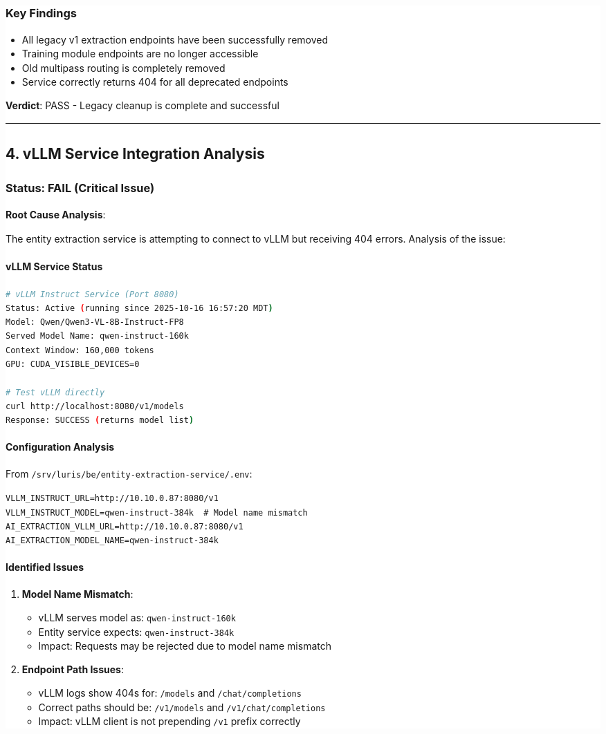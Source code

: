 ### Key Findings
- All legacy v1 extraction endpoints have been successfully removed
- Training module endpoints are no longer accessible
- Old multipass routing is completely removed
- Service correctly returns 404 for all deprecated endpoints

**Verdict**: PASS - Legacy cleanup is complete and successful

---

## 4. vLLM Service Integration Analysis

### Status: FAIL (Critical Issue)

**Root Cause Analysis**:

The entity extraction service is attempting to connect to vLLM but receiving 404 errors. Analysis of the issue:

#### vLLM Service Status
```bash
# vLLM Instruct Service (Port 8080)
Status: Active (running since 2025-10-16 16:57:20 MDT)
Model: Qwen/Qwen3-VL-8B-Instruct-FP8
Served Model Name: qwen-instruct-160k
Context Window: 160,000 tokens
GPU: CUDA_VISIBLE_DEVICES=0

# Test vLLM directly
curl http://localhost:8080/v1/models
Response: SUCCESS (returns model list)
```

#### Configuration Analysis
From `/srv/luris/be/entity-extraction-service/.env`:
```env
VLLM_INSTRUCT_URL=http://10.10.0.87:8080/v1
VLLM_INSTRUCT_MODEL=qwen-instruct-384k  # Model name mismatch
AI_EXTRACTION_VLLM_URL=http://10.10.0.87:8080/v1
AI_EXTRACTION_MODEL_NAME=qwen-instruct-384k
```

#### Identified Issues

1. **Model Name Mismatch**:
   - vLLM serves model as: `qwen-instruct-160k`
   - Entity service expects: `qwen-instruct-384k`
   - Impact: Requests may be rejected due to model name mismatch

2. **Endpoint Path Issues**:
   - vLLM logs show 404s for: `/models` and `/chat/completions`
   - Correct paths should be: `/v1/models` and `/v1/chat/completions`
   - Impact: vLLM client is not prepending `/v1` prefix correctly
